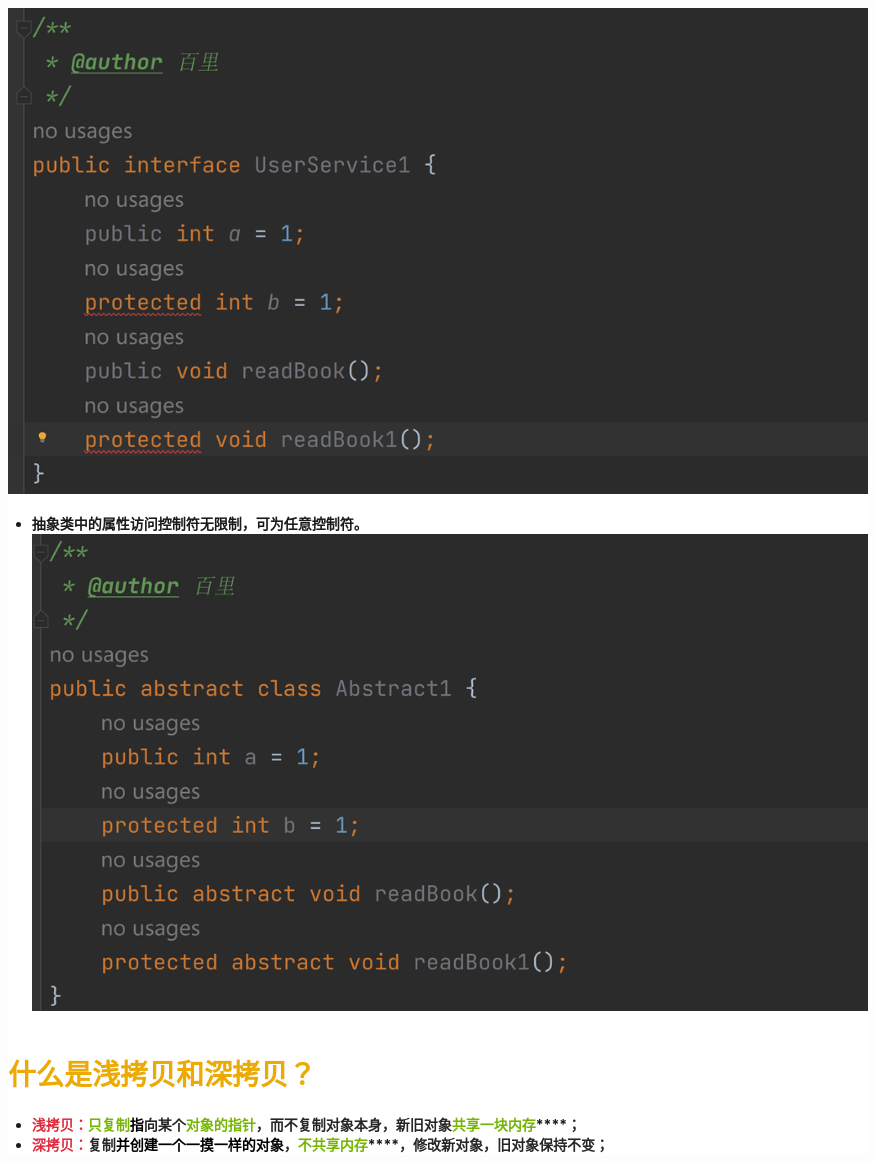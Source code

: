 ![1689084379962-992d8a10-0da6-41fd-be1d-4ff3e8f80ed4.png](./img/hATw4O-knQXenPBo/1689084379962-992d8a10-0da6-41fd-be1d-4ff3e8f80ed4-849250.png)
+ **抽象类中的属性访问控制符无限制，可为任意控制符。**
![1689084113452-7c09fe08-c825-4ade-8874-91e66919d117.png](./img/hATw4O-knQXenPBo/1689084113452-7c09fe08-c825-4ade-8874-91e66919d117-461496.png)
# **<font style="color:#ECAA04;">什么是浅拷贝和深拷贝？</font>**
+ **<font style="color:#DF2A3F;">浅拷贝：</font>****<font style="color:#74B602;">只复制</font>****<font style="color:#000000;">指</font>****<font style="color:rgb(38, 38, 38);">向某个</font>****<font style="color:#74B602;">对象的指针</font>****<font style="color:rgb(38, 38, 38);">，而不复制对象本身，新旧对象</font>****<font style="color:#74B602;">共享一块内存</font>****<font style="color:rgb(38, 38, 38);">； </font>**
+ **<font style="color:#DF2A3F;">深拷贝：</font>****<font style="color:rgb(38, 38, 38);">复制</font>****<font style="color:#000000;">并创建一个一摸一样的对象</font>****<font style="color:rgb(38, 38, 38);">，</font>****<font style="color:#74B602;">不共享内存</font>****<font style="color:rgb(38, 38, 38);">，修改新对象，旧对象保持不变；</font>**